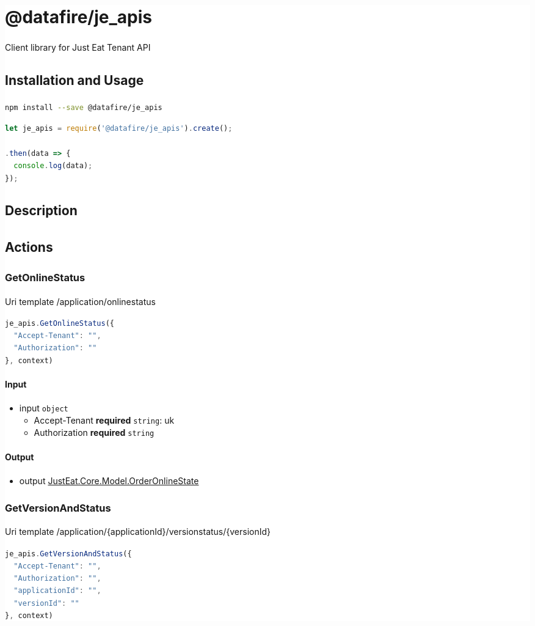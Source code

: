 # @datafire/je_apis

Client library for Just Eat Tenant API

## Installation and Usage
```bash
npm install --save @datafire/je_apis
```
```js
let je_apis = require('@datafire/je_apis').create();

.then(data => {
  console.log(data);
});
```

## Description



## Actions

### GetOnlineStatus
Uri template /application/onlinestatus


```js
je_apis.GetOnlineStatus({
  "Accept-Tenant": "",
  "Authorization": ""
}, context)
```

#### Input
* input `object`
  * Accept-Tenant **required** `string`: uk
  * Authorization **required** `string`

#### Output
* output [JustEat.Core.Model.OrderOnlineState](#justeat.core.model.orderonlinestate)

### GetVersionAndStatus
Uri template /application/{applicationId}/versionstatus/{versionId}


```js
je_apis.GetVersionAndStatus({
  "Accept-Tenant": "",
  "Authorization": "",
  "applicationId": "",
  "versionId": ""
}, context)
```
